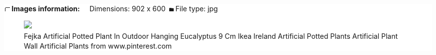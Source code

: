 <div><span class="garis"><b><svg xmlns="http://www.w3.org/2000/svg" width="12" height="12" viewBox="0 0 12 12"><path fill="currentColor" d="M2,6.5 C2,5.11928813 3.11928813,4 4.5,4 L19.5,4 C20.8807119,4 22,5.11928813 22,6.5 L22,17.5 C22,18.8807119 20.8807119,20 19.5,20 L4.5,20 C3.11928813,20 2,18.8807119 2,17.5 L2,6.5 Z M3,6.5 L3,17.5 C3,18.3284271 3.67157288,19 4.5,19 L19.5,19 C20.3284271,19 21,18.3284271 21,17.5 L21,6.5 C21,5.67157288 20.3284271,5 19.5,5 L4.5,5 C3.67157288,5 3,5.67157288 3,6.5 Z M16,7 L18,7 C18.5522847,7 19,7.4JUdGzvrMFDWrUUwY3toJATSeNwjn54LkCnKBPRzDuhzi5vSepHfUckJNxRL2gjkNrSqtCoRUrEDAgRwsQvVCjZbRyFTLRNyDmT1a1boZV10 L15,8 C15,7.44771525 15.4477153,7 16,7 Z M16,8 L16,10 L18,10 L18,8 L16,8 Z M2.85355339,15.8535534 C2.65829124,16.0488155 2.34170876,16.0488155 2.14644661,15.8535534 C1.95118446,15.6582912 1.95118446,15.3417088 2.14644661,15.1464466 L7.14644661,10.1464466 C7.34170876,9.95118446 7.65829124,9.95118446 7.85355339,10.1464466 L13.5,15.7928932 L16.1464466,13.1464466 C16.3417088,12.9511845 16.6582912,12.9511845 16.8535534,13.1464466 L21.3535534,17.6464466 C21.5488155,17.8417088 21.5488155,18.1582912 21.3535534,18.3535534 C21.1582912,18.5488155 20.8417088,18.5488155 20.6464466,18.3535534 L16.5,14.2071068 L13.8535534,16.8535534 C13.6582912,17.0488155 13.3417088,17.0488155 13.1464466,16.8535534 L7.5,11.2071068 L2.85355339,15.8535534 Z" /></svg> Images information: </b><span><svg xmlns="http://www.w3.org/2000/svg" width="12" height="12" viewBox="0 0 12 12"><path fill="currentColor" d="M8.29289322,15 L3.5,15 C3.22385763,15 3,14.7761424 3,14.5 C3,14.2238576 3.22385763,14 3.5,14 L9.5,14 C9.77614237,14 10,14.2238576 10,14.5 L10,20.5 C10,20.7761424 9.77614237,21 9.5,21 C9.22385763,21 9,20.7761424 9,20.5 L9,15.7071068 L3.85355339,20.8535534 C3.65829124,21.0488155 3.34170876,21.0488155 3.14644661,20.8535534 C2.95118446,20.6582912 2.95118446,20.3417088 3.14644661,20.1464466 L8.29289322,15 Z M15.7071068,9 L20.5,9 C20.7761424,9 21,9.22385763 21,9.5 C21,9.77614237 20.7761424,10 20.5,10 L14.5,10 C14.2238576,10 14,9.77614237 14,9.5 L14,3.5 C14,3.22385763 14.2238576,3 14.5,3 C14.7761424,3 15,3.22385763 15,3.5 L15,8.29289322 L20.1464466,3.14644661 C20.3417088,2.95118446 20.6582912,2.95118446 20.8535534,3.14644661 C21.0488155,3.34170876 21.0488155,3.65829124 20.8535534,3.85355339 L15.7071068,9 Z" /></svg> Dimensions: 902 x 600 </span><span><svg xmlns="http://www.w3.org/2000/svg" width="12" height="12" viewBox="0 0 12 12"><path fill="currentColor" d="M4.5,5 C3.67157288,5 3,5.67157288 3,6.5 L3,17.5 C3,18.3284271 3.67157288,19 4.5,19 L19.5,19 C20.3284271,19 21,18.3284271 21,17.5 L21,9.5 C21,8.67157288 20.3284271,8 19.5,8 L14,8 C12.8954305,8 12,7.1045695 12,6 C12,5.4JUdGzvrMFDWrUUwY3toJATSeNwjn54LkCnKBPRzDuhzi5vSepHfUckJNxRL2gjkNrSqtCoRUrEDAgRwsQvVCjZbRyFTLRNyDmT1a1boZV 13.4JUdGzvrMFDWrUUwY3toJATSeNwjn54LkCnKBPRzDuhzi5vSepHfUckJNxRL2gjkNrSqtCoRUrEDAgRwsQvVCjZbRyFTLRNyDmT1a1boZV 19.5,20 L4.5,20 C3.11928813,20 2,18.8807119 2,17.5 L2,6.5 C2,5.11928813 3.11928813,4 4.5,4 Z" /></svg> File type: jpg </span></span><span class="garis"></div>
</figcaption></figure>
</p>
<p align="justify"><a href="https://i.pinimg.com/originals/30/64/71/3064718ce03b53c4b4f4e343234c98a0.jpg"></p>
<figure><img class="img-fluid" src="https://i.pinimg.com/originals/30/64/71/3064718ce03b53c4b4f4e343234c98a0.jpg" width="100%" onerror="this.onerror=null;this.src='https://encrypted-tbn0.gstatic.com/images?q=tbn:ANd9GcQh_l3eQ5xwiPy07kGEXjmjgmBKBRB7H2mRxCGhv1tFWg5c_mWT';"></a><figcaption>Fejka Artificial Potted Plant In Outdoor Hanging Eucalyptus 9 Cm Ikea Ireland Artificial Potted Plants Artificial Plant Wall Artificial Plants from www.pinterest.com </p>